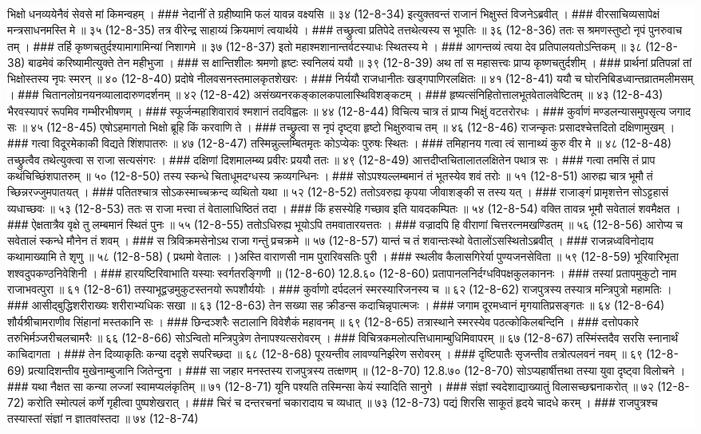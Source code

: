भिक्षो धनव्ययेनैवं सेवसे मां किमन्वहम् । ### नेदानीं ते ग्रहीष्यामि फलं यावन्न वक्ष्यसि ॥ ३४ (12-8-34)
इत्युक्तवन्तं राजानं भिक्षुस्तं विजनेऽब्रवीत् । ### वीरसाचिव्यसापेक्षं मन्त्रसाधनमस्ति मे ॥ ३५ (12-8-35)
तत्र वीरेन्द्र साहाय्यं क्रियमाणं त्वयार्थये । ### तच्छ्रुत्वा प्रतिपेदे तत्तथेत्यस्य स भूपतिः ॥ ३६ (12-8-36)
ततः स श्रमणस्तुष्टो नृपं पुनरुवाच तम् । ### तर्हि कृष्णचतुर्दश्यामागामिन्यां निशागमे ॥ ३७ (12-8-37)
इतो महाश्मशानान्तर्वटस्याधः स्थितस्य मे । ### आगन्तव्यं त्वया देव प्रतिपालयतोऽन्तिकम् ॥ ३८ (12-8-38)
बाढमेवं करिष्यामीत्युक्ते तेन महीभुजा । ### स क्षान्तिशीलः श्रमणो हृष्टः स्वनिलयं ययौ ॥ ३९ (12-8-39)
अथ तां स महासत्त्वः प्राप्य कृष्णचतुर्दशीम् । ### प्रार्थनां प्रतिपन्नां तां भिक्षोस्तस्य नृपः स्मरन् ॥ ४० (12-8-40)
प्रदोषे नीलवसनस्तमालकृतशेखरः । ### निर्ययौ राजधानीतः खड्गपाणिरलक्षितः ॥ ४१ (12-8-41)
ययौ च घोरनिबिडध्वान्तव्रातमलीमसम् । ### चितानलोग्रनयनव्यालादारुणदर्शनम् ॥ ४२ (12-8-42)
असंख्यनरकङ्कालकपालास्थिविशङ्कटम् । ### हृष्यत्संनिहितोत्तालभूतवेतालवेष्टितम् ॥ ४३ (12-8-43)
भैरवस्यापरं रूपमिव गम्भीरभीषणम् । ### स्फूर्जन्महाशिवारावं श्मशानं तदविह्वलः ॥ ४४ (12-8-44)
विचित्य चात्र तं प्राप्य भिक्षुं वटतरोरधः । ### कुर्वाणं मण्डलन्यासमुपसृत्य जगाद सः ॥ ४५ (12-8-45)
एषोऽहमागतो भिक्षो ब्रूहि किं करवाणि ते । ### तच्छ्रुत्वा स नृपं दृष्ट्वा हृष्टो भिक्षुरुवाच तम् ॥ ४६ (12-8-46)
राजन्कृतः प्रसादश्चेत्तदितो दक्षिणामुखम् । ### गत्वा विदूरमेकाकी विद्यते शिंशपातरुः ॥ ४७ (12-8-47)
तस्मिन्नुल्लम्बितमृतः कोऽप्येकः पुरुषः स्थितः । ### तमिहानय गत्वा त्वं सानाथ्यं कुरु वीर मे ॥ ४८ (12-8-48)
तच्छ्रुत्वैव तथेत्युक्त्वा स राजा सत्यसंगरः । ### दक्षिणां दिशमालम्ब्य प्रवीरः प्रययौ ततः ॥ ४९ (12-8-49)
आत्तदीप्तचितालातलक्षितेन पथात्र सः । ### गत्वा तमसि तं प्राप कथंचिच्छिंशपातरुम् ॥ ५० (12-8-50)
तस्य स्कन्धे चिताधूमदग्धस्य क्रव्यगन्धिनः । ### सोऽपश्यल्लम्बमानं तं भूतस्येव शवं तरोः ॥ ५१ (12-8-51)
आरुह्य चात्र भूमौ तं च्छिन्नरज्जुमपातयत् । ### पतितश्चात्र सोऽकस्माच्चक्रन्द व्यथितो यथा ॥ ५२ (12-8-52)
ततोऽवरुह्य कृपया जीवाशङ्की स तस्य यत् । ### राजाङ्गं प्रामृशत्तेन सोऽट्टहासं व्यधाच्छवः ॥ ५३ (12-8-53)
ततः स राजा मत्त्वा तं वेतालाधिष्ठितं तदा । ### किं हसस्येहि गच्छाव इति यावदकम्पितः ॥ ५४ (12-8-54)
वक्ति तावन्न भूमौ सवेतालं शवमैक्षत । ### ऐक्षतात्रैव वृक्षे तु लम्बमानं स्थितं पुनः ॥ ५५ (12-8-55)
ततोऽधिरुह्य भूयोऽपि तमवातारयत्ततः । ### वज्रादपि हि वीराणां चित्तरत्नमखण्डितम् ॥ ५६ (12-8-56)
आरोप्य च सवेतालं स्कन्धे मौनेन तं शवम् । ### स त्रिविक्रमसेनोऽथ राजा गन्तुं प्रचक्रमे ॥ ५७ (12-8-57)
यान्तं च तं शवान्तःस्थो वेतालोंऽसस्थितोऽब्रवीत् । ### राजन्नध्वविनोदाय कथामाख्यामि ते शृणु ॥ ५८ (12-8-58)
( प्रथमो वेतालः । )अस्ति वाराणसी नाम पुरारिवसतिः पुरी । ### स्थलीव कैलासगिरेर्या पुण्यजनसेविता ॥ ५९ (12-8-59)
भूरिवारिभृता शश्वदुपकण्ठनिवेशिनी । ### हारयष्टिरिवाभाति यस्याः स्वर्गतरङ्गिणी ॥  (12-8-60)
12.8.६० (12-8-60)
प्रतापानलनिर्दग्धविपक्षकुलकाननः । ### तस्यां प्रतापमुकुटो नाम राजाभवत्पुरा ॥ ६१ (12-8-61)
तस्याभूद्वज्रमुकुटस्तनयो रूपशौर्ययोः । ### कुर्वाणो दर्पदलनं स्मरस्यारिजनस्य च ॥ ६२ (12-8-62)
राजपुत्रस्य तस्यात्र मन्त्रिपुत्रो महामतिः । ### आसीद्बुद्धिशरीराख्यः शरीराभ्यधिकः सखा ॥ ६३ (12-8-63)
तेन सख्या सह क्रीडन्स कदाचिन्नृपात्मजः । ### जगाम दूरमध्वानं मृगयातिप्रसङ्गतः ॥ ६४ (12-8-64)
शौर्यश्रीचामराणीव सिंहानां मस्तकानि सः । ### छिन्दञ्शरैः सटालानि विवेशैकं महावनम् ॥ ६९ (12-8-65)
तत्रास्थाने स्मरस्येव पठत्कोकिलबन्दिनि । ### दत्तोपकारे तरुभिर्मञ्जरीचलचामरैः ॥ ६६ (12-8-66)
सोऽन्वितो मन्त्रिपुत्रेण तेनापश्यत्सरोवरम् । ### विचित्रकमलोत्पत्तिधामाम्बुधिमिवापरम् ॥ ६७ (12-8-67)
तस्मिंस्तदैव सरसि स्नानार्थं काचिदागता । ### तेन दिव्याकृतिः कन्या ददृशे सपरिच्छदा ॥ ६८ (12-8-68)
पूरयन्तीव लावण्यनिर्झरेण सरोवरम् । ### दृष्टिपातैः सृजन्तीव तत्रोत्पलवनं नवम् ॥ ६९ (12-8-69)
प्रत्यादिशन्तीव मुखेनाम्बुजानि जितेन्दुना । ### सा जहार मनस्तस्य राजपुत्रस्य तत्क्षणम् ॥  (12-8-70)
12.8.७० (12-8-70)
सोऽप्यहार्षीत्तथा तस्या युवा दृष्ट्वा विलोचने । ### यथा नैक्षत सा कन्या लज्जां स्वामप्यलंकृतिम् ॥ ७१ (12-8-71)
यूनि पश्यति तस्मिन्सा केयं स्यादिति सानुगे । ### संज्ञां स्वदेशाद्याख्यातुं विलासच्छद्मनाकरोत् ॥ ७२ (12-8-72)
करोति स्मोत्पलं कर्णे गृहीत्वा पुष्पशेखरात् । ### चिरं च दन्तरचनां चकारादाय च व्यधात् ॥ ७३ (12-8-73)
पद्यं शिरसि साकूतं हृदये चादधे करम् । ### राजपुत्रश्च तस्यास्तां संज्ञां न ज्ञातवांस्तदा ॥ ७४ (12-8-74)